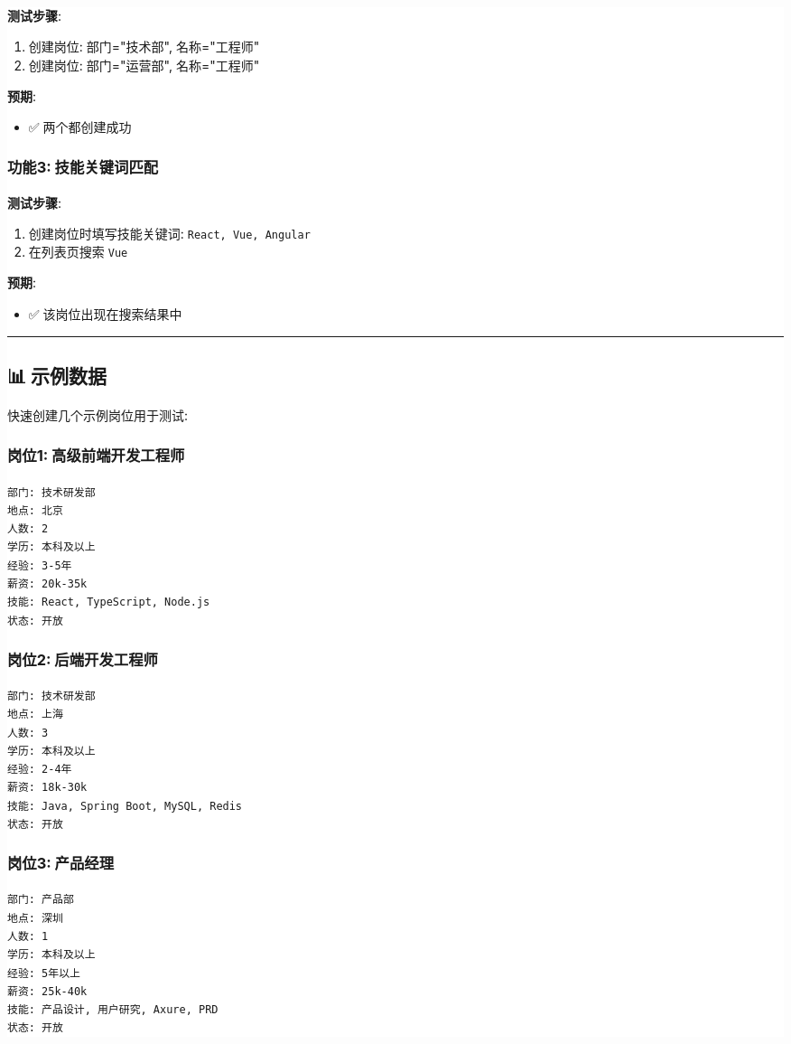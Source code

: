 **测试步骤**:
1. 创建岗位: 部门="技术部", 名称="工程师"
2. 创建岗位: 部门="运营部", 名称="工程师"

**预期**:
- ✅ 两个都创建成功

### 功能3: 技能关键词匹配

**测试步骤**:
1. 创建岗位时填写技能关键词: `React, Vue, Angular`
2. 在列表页搜索 `Vue`

**预期**:
- ✅ 该岗位出现在搜索结果中

---

## 📊 示例数据

快速创建几个示例岗位用于测试:

### 岗位1: 高级前端开发工程师
```
部门: 技术研发部
地点: 北京
人数: 2
学历: 本科及以上
经验: 3-5年
薪资: 20k-35k
技能: React, TypeScript, Node.js
状态: 开放
```

### 岗位2: 后端开发工程师
```
部门: 技术研发部
地点: 上海
人数: 3
学历: 本科及以上
经验: 2-4年
薪资: 18k-30k
技能: Java, Spring Boot, MySQL, Redis
状态: 开放
```

### 岗位3: 产品经理
```
部门: 产品部
地点: 深圳
人数: 1
学历: 本科及以上
经验: 5年以上
薪资: 25k-40k
技能: 产品设计, 用户研究, Axure, PRD
状态: 开放
```
